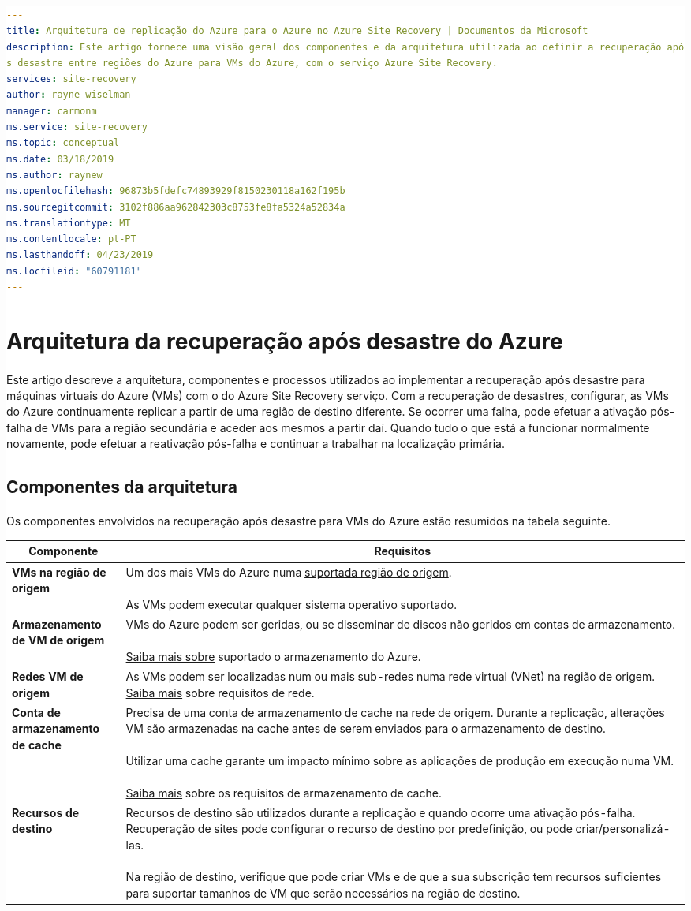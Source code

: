 ```yaml
---
title: Arquitetura de replicação do Azure para o Azure no Azure Site Recovery | Documentos da Microsoft
description: Este artigo fornece uma visão geral dos componentes e da arquitetura utilizada ao definir a recuperação após desastre entre regiões do Azure para VMs do Azure, com o serviço Azure Site Recovery.
services: site-recovery
author: rayne-wiselman
manager: carmonm
ms.service: site-recovery
ms.topic: conceptual
ms.date: 03/18/2019
ms.author: raynew
ms.openlocfilehash: 96873b5fdefc74893929f8150230118a162f195b
ms.sourcegitcommit: 3102f886aa962842303c8753fe8fa5324a52834a
ms.translationtype: MT
ms.contentlocale: pt-PT
ms.lasthandoff: 04/23/2019
ms.locfileid: "60791181"
---
```

# <a name="azure-to-azure-disaster-recovery-architecture"></a>Arquitetura da recuperação após desastre do Azure


Este artigo descreve a arquitetura, componentes e processos utilizados ao implementar a recuperação após desastre para máquinas virtuais do Azure (VMs) com o [do Azure Site Recovery](site-recovery-overview.md) serviço. Com a recuperação de desastres, configurar, as VMs do Azure continuamente replicar a partir de uma região de destino diferente. Se ocorrer uma falha, pode efetuar a ativação pós-falha de VMs para a região secundária e aceder aos mesmos a partir daí. Quando tudo o que está a funcionar normalmente novamente, pode efetuar a reativação pós-falha e continuar a trabalhar na localização primária.



## <a name="architectural-components"></a>Componentes da arquitetura

Os componentes envolvidos na recuperação após desastre para VMs do Azure estão resumidos na tabela seguinte.

**Componente** | **Requisitos**
--- | ---
**VMs na região de origem** | Um dos mais VMs do Azure numa [suportada região de origem](azure-to-azure-support-matrix.md#region-support).<br/><br/> As VMs podem executar qualquer [sistema operativo suportado](azure-to-azure-support-matrix.md#replicated-machine-operating-systems).
**Armazenamento de VM de origem** | VMs do Azure podem ser geridas, ou se disseminar de discos não geridos em contas de armazenamento.<br/><br/>[Saiba mais sobre](azure-to-azure-support-matrix.md#replicated-machines---storage) suportado o armazenamento do Azure.
**Redes VM de origem** | As VMs podem ser localizadas num ou mais sub-redes numa rede virtual (VNet) na região de origem. [Saiba mais](azure-to-azure-support-matrix.md#replicated-machines---networking) sobre requisitos de rede.
**Conta de armazenamento de cache** | Precisa de uma conta de armazenamento de cache na rede de origem. Durante a replicação, alterações VM são armazenadas na cache antes de serem enviados para o armazenamento de destino.<br/><br/> Utilizar uma cache garante um impacto mínimo sobre as aplicações de produção em execução numa VM.<br/><br/> [Saiba mais](azure-to-azure-support-matrix.md#cache-storage) sobre os requisitos de armazenamento de cache. 
**Recursos de destino** | Recursos de destino são utilizados durante a replicação e quando ocorre uma ativação pós-falha. Recuperação de sites pode configurar o recurso de destino por predefinição, ou pode criar/personalizá-las.<br/><br/> Na região de destino, verifique que pode criar VMs e de que a sua subscrição tem recursos suficientes para suportar tamanhos de VM que serão necessários na região de destino. 
